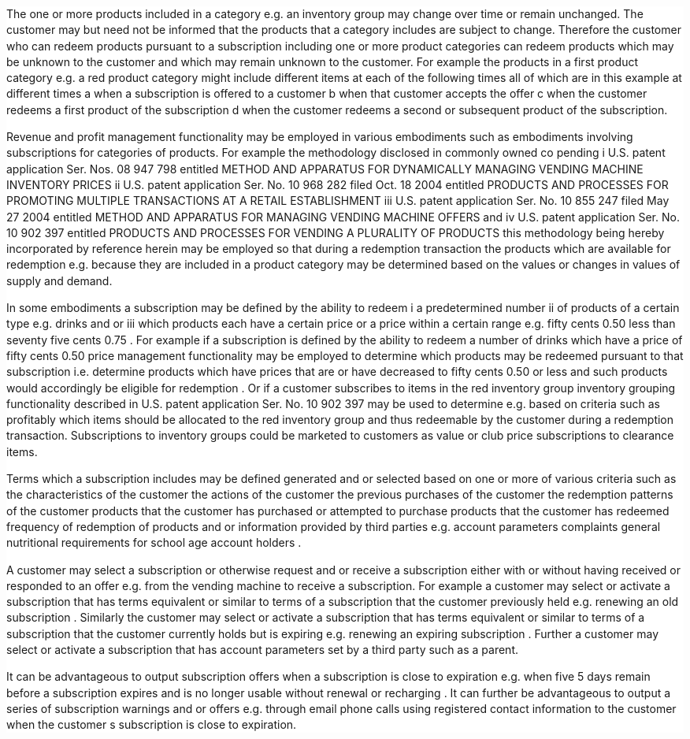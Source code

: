 The one or more products included in a category e.g. an inventory group may change over time or remain unchanged. The customer may but need not be informed that the products that a category includes are subject to change. Therefore the customer who can redeem products pursuant to a subscription including one or more product categories can redeem products which may be unknown to the customer and which may remain unknown to the customer. For example the products in a first product category e.g. a red product category might include different items at each of the following times all of which are in this example at different times a when a subscription is offered to a customer b when that customer accepts the offer c when the customer redeems a first product of the subscription d when the customer redeems a second or subsequent product of the subscription.

Revenue and profit management functionality may be employed in various embodiments such as embodiments involving subscriptions for categories of products. For example the methodology disclosed in commonly owned co pending i U.S. patent application Ser. Nos. 08 947 798 entitled METHOD AND APPARATUS FOR DYNAMICALLY MANAGING VENDING MACHINE INVENTORY PRICES ii U.S. patent application Ser. No. 10 968 282 filed Oct. 18 2004 entitled PRODUCTS AND PROCESSES FOR PROMOTING MULTIPLE TRANSACTIONS AT A RETAIL ESTABLISHMENT iii U.S. patent application Ser. No. 10 855 247 filed May 27 2004 entitled METHOD AND APPARATUS FOR MANAGING VENDING MACHINE OFFERS and iv U.S. patent application Ser. No. 10 902 397 entitled PRODUCTS AND PROCESSES FOR VENDING A PLURALITY OF PRODUCTS this methodology being hereby incorporated by reference herein may be employed so that during a redemption transaction the products which are available for redemption e.g. because they are included in a product category may be determined based on the values or changes in values of supply and demand.

In some embodiments a subscription may be defined by the ability to redeem i a predetermined number ii of products of a certain type e.g. drinks and or iii which products each have a certain price or a price within a certain range e.g. fifty cents 0.50 less than seventy five cents 0.75 . For example if a subscription is defined by the ability to redeem a number of drinks which have a price of fifty cents 0.50 price management functionality may be employed to determine which products may be redeemed pursuant to that subscription i.e. determine products which have prices that are or have decreased to fifty cents 0.50 or less and such products would accordingly be eligible for redemption . Or if a customer subscribes to items in the red inventory group inventory grouping functionality described in U.S. patent application Ser. No. 10 902 397 may be used to determine e.g. based on criteria such as profitably which items should be allocated to the red inventory group and thus redeemable by the customer during a redemption transaction. Subscriptions to inventory groups could be marketed to customers as value or club price subscriptions to clearance items.

Terms which a subscription includes may be defined generated and or selected based on one or more of various criteria such as the characteristics of the customer the actions of the customer the previous purchases of the customer the redemption patterns of the customer products that the customer has purchased or attempted to purchase products that the customer has redeemed frequency of redemption of products and or information provided by third parties e.g. account parameters complaints general nutritional requirements for school age account holders .

A customer may select a subscription or otherwise request and or receive a subscription either with or without having received or responded to an offer e.g. from the vending machine to receive a subscription. For example a customer may select or activate a subscription that has terms equivalent or similar to terms of a subscription that the customer previously held e.g. renewing an old subscription . Similarly the customer may select or activate a subscription that has terms equivalent or similar to terms of a subscription that the customer currently holds but is expiring e.g. renewing an expiring subscription . Further a customer may select or activate a subscription that has account parameters set by a third party such as a parent.

It can be advantageous to output subscription offers when a subscription is close to expiration e.g. when five 5 days remain before a subscription expires and is no longer usable without renewal or recharging . It can further be advantageous to output a series of subscription warnings and or offers e.g. through email phone calls using registered contact information to the customer when the customer s subscription is close to expiration.
